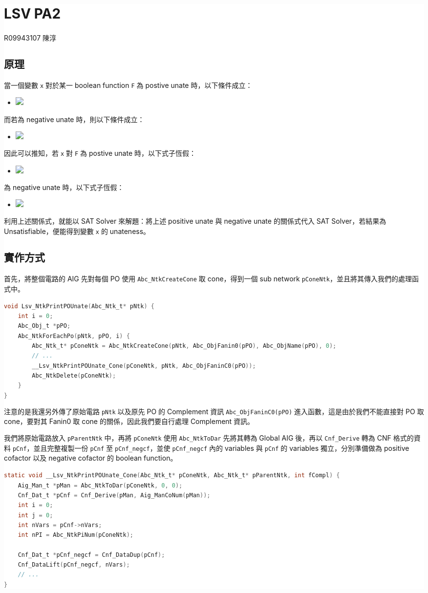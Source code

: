# LSV PA2
R09943107 陳淳

## 原理
當一個變數 `x` 對於某一 boolean function `F` 為 postive unate 時，以下條件成立：
- ![](https://render.githubusercontent.com/render/math?math=(F_{\neg%20x}%20\rightarrow%20F_{x})\equiv(\neg%20F_{\neg%20x}%20\lor%20F_{x}))

而若為 negative unate 時，則以下條件成立：
- ![](https://render.githubusercontent.com/render/math?math=(F_{x}%20\rightarrow%20F_{\neg%20x})\equiv(\neg%20F_{x}%20\lor%20F_{\neg%20x}))

因此可以推知，若 `x` 對 `F` 為 postive unate 時，以下式子恆假：
- ![](https://render.githubusercontent.com/render/math?math=\neg(\neg%20F_{\neg%20x}%20\lor%20F_{x})\equiv%20F_{\neg%20x}%20\land%20\neg%20F_{x}\equiv%20\bot)

為 negative unate 時，以下式子恆假：
- ![](https://render.githubusercontent.com/render/math?math=\neg(\neg%20F_{x}%20\lor%20F_{\neg%20x})\equiv%20F_{x}%20\land%20\neg%20F_{\neg%20x}\equiv%20\bot)

利用上述關係式，就能以 SAT Solver 來解題：將上述 positive unate 與 negative unate 的關係式代入 SAT Solver，若結果為 Unsatisfiable，便能得到變數 `x` 的 unateness。

## 實作方式

首先，將整個電路的 AIG 先對每個 PO 使用 `Abc_NtkCreateCone` 取 cone，得到一個 sub network `pConeNtk`，並且將其傳入我們的處理函式中。
```c
void Lsv_NtkPrintPOUnate(Abc_Ntk_t* pNtk) {
    int i = 0;
    Abc_Obj_t *pPO;
    Abc_NtkForEachPo(pNtk, pPO, i) {
        Abc_Ntk_t* pConeNtk = Abc_NtkCreateCone(pNtk, Abc_ObjFanin0(pPO), Abc_ObjName(pPO), 0);
        // ...
        __Lsv_NtkPrintPOUnate_Cone(pConeNtk, pNtk, Abc_ObjFaninC0(pPO));
        Abc_NtkDelete(pConeNtk);
    }
}
```
注意的是我還另外傳了原始電路 `pNtk` 以及原先 PO 的 Complement 資訊 `Abc_ObjFaninC0(pPO)` 進入函數，這是由於我們不能直接對 PO 取 cone，要對其 Fanin0 取 cone 的關係，因此我們要自行處理 Complement 資訊。

我們將原始電路放入 `pParentNtk` 中，再將 `pConeNtk` 使用 `Abc_NtkToDar` 先將其轉為 Global AIG 後，再以 `Cnf_Derive` 轉為 CNF 格式的資料 `pCnf`，並且完整複製一份 `pCnf` 至 `pCnf_negcf`，並使 `pCnf_negcf` 內的 variables 與 `pCnf` 的 variables 獨立，分別準備做為 positive cofactor 以及 negative cofactor 的 boolean function。
```c
static void __Lsv_NtkPrintPOUnate_Cone(Abc_Ntk_t* pConeNtk, Abc_Ntk_t* pParentNtk, int fCompl) {
    Aig_Man_t *pMan = Abc_NtkToDar(pConeNtk, 0, 0);
    Cnf_Dat_t *pCnf = Cnf_Derive(pMan, Aig_ManCoNum(pMan));
    int i = 0;
    int j = 0;
    int nVars = pCnf->nVars;
    int nPI = Abc_NtkPiNum(pConeNtk);

    Cnf_Dat_t *pCnf_negcf = Cnf_DataDup(pCnf);
    Cnf_DataLift(pCnf_negcf, nVars);
    // ...
}
```
